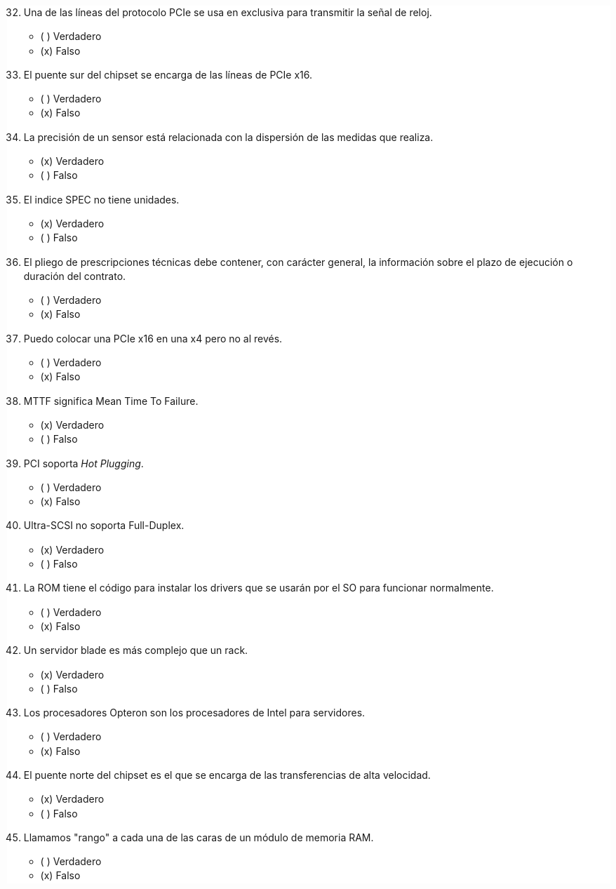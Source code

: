 32. Una de las líneas del protocolo PCIe se usa en exclusiva para transmitir la señal de reloj.
    - ( ) Verdadero
    - (x) Falso

33. El puente sur del chipset se encarga de las líneas de PCIe x16.
    - ( ) Verdadero
    - (x) Falso

34. La precisión de un sensor está relacionada con la dispersión de las medidas que realiza.
    - (x) Verdadero
    - ( ) Falso

35. El indice SPEC no tiene unidades.
    - (x) Verdadero
    - ( ) Falso

36. El pliego de prescripciones técnicas debe contener, con carácter general, la información sobre el plazo de ejecución o duración del contrato.
    - ( ) Verdadero
    - (x) Falso



1. Puedo colocar una PCIe x16 en una x4 pero no al revés.
    - ( ) Verdadero
    - (x) Falso

2. MTTF significa Mean Time To Failure.
    - (x) Verdadero
    - ( ) Falso

3. PCI soporta *Hot Plugging*.
    - ( ) Verdadero
    - (x) Falso

4. Ultra-SCSI no soporta Full-Duplex.
    - (x) Verdadero
    - ( ) Falso

5. La ROM tiene el código para instalar los drivers que se usarán por el SO para funcionar normalmente.
    - ( ) Verdadero
    - (x) Falso

6. Un servidor blade es más complejo que un rack.
    - (x) Verdadero
    - ( ) Falso

7. Los procesadores Opteron son los procesadores de Intel para servidores.
    - ( ) Verdadero
    - (x) Falso

9. El puente norte del chipset es el que se encarga de las transferencias de alta velocidad.
    - (x) Verdadero
    - ( ) Falso

10. Llamamos "rango" a cada una de las caras de un módulo de memoria RAM.
    - ( ) Verdadero
    - (x) Falso
